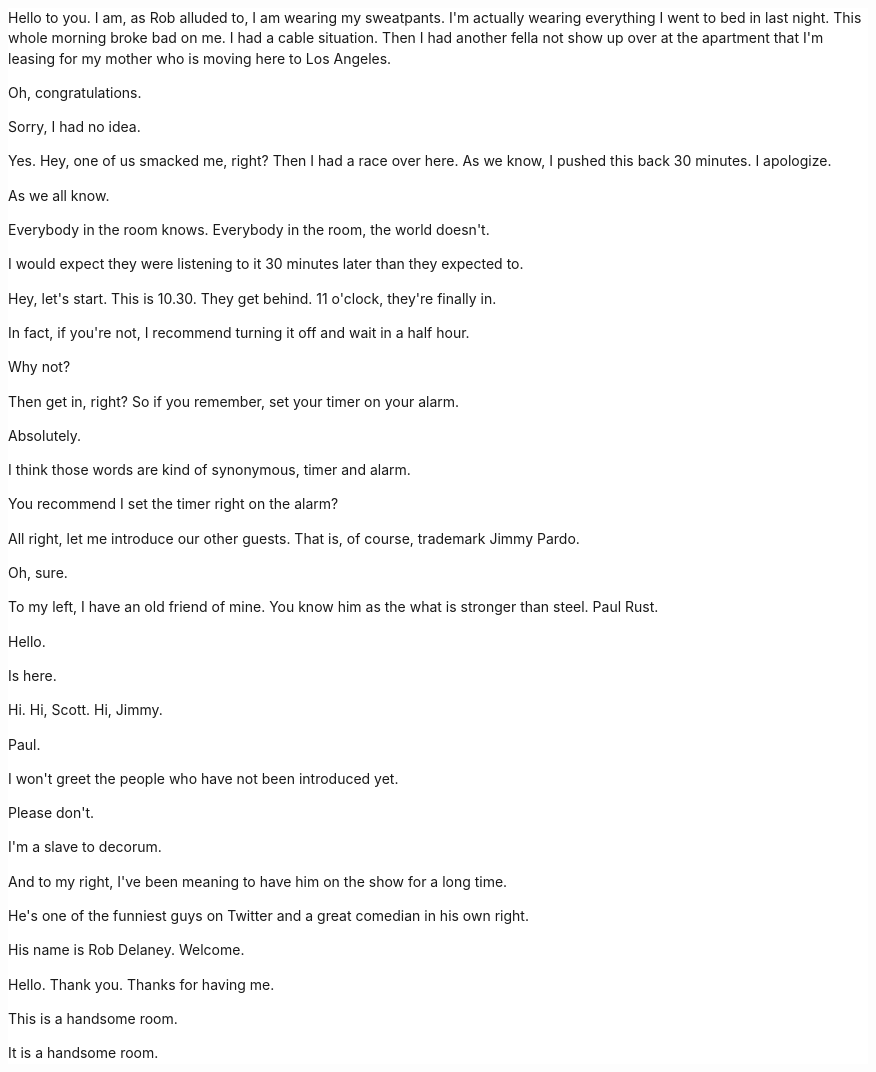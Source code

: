 Hello to you. I am, as Rob alluded to, I am wearing my sweatpants. I'm actually wearing everything I went to bed in last night. This whole morning broke bad on me. I had a cable situation. Then I had another fella not show up over at the apartment that I'm leasing for my mother who is moving here to Los Angeles.

Oh, congratulations.

Sorry, I had no idea.

Yes. Hey, one of us smacked me, right? Then I had a race over here. As we know, I pushed this back 30 minutes. I apologize.

As we all know.

Everybody in the room knows. Everybody in the room, the world doesn't.

I would expect they were listening to it 30 minutes later than they expected to.

Hey, let's start. This is 10.30. They get behind. 11 o'clock, they're finally in.

In fact, if you're not, I recommend turning it off and wait in a half hour.

Why not?

Then get in, right? So if you remember, set your timer on your alarm.

Absolutely.

I think those words are kind of synonymous, timer and alarm.

You recommend I set the timer right on the alarm?

All right, let me introduce our other guests. That is, of course, trademark Jimmy Pardo.

Oh, sure.

To my left, I have an old friend of mine. You know him as the what is stronger than steel. Paul Rust.

Hello.

Is here.

Hi. Hi, Scott. Hi, Jimmy.

Paul.

I won't greet the people who have not been introduced yet.

Please don't.

I'm a slave to decorum.

And to my right, I've been meaning to have him on the show for a long time.

He's one of the funniest guys on Twitter and a great comedian in his own right.

His name is Rob Delaney. Welcome.

Hello. Thank you. Thanks for having me.

This is a handsome room.

It is a handsome room.
